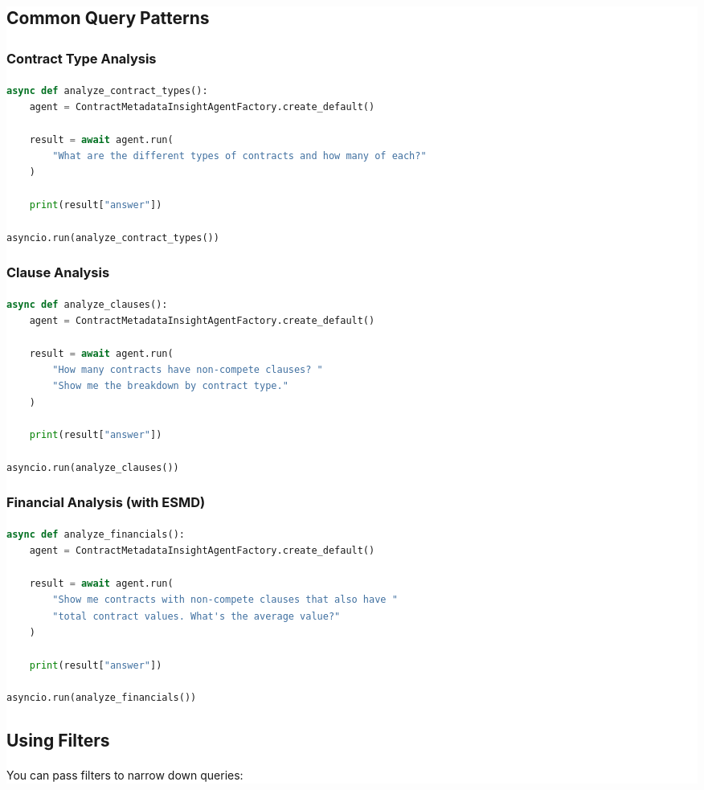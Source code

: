## Common Query Patterns

### Contract Type Analysis

```python
async def analyze_contract_types():
    agent = ContractMetadataInsightAgentFactory.create_default()
    
    result = await agent.run(
        "What are the different types of contracts and how many of each?"
    )
    
    print(result["answer"])

asyncio.run(analyze_contract_types())
```

### Clause Analysis

```python
async def analyze_clauses():
    agent = ContractMetadataInsightAgentFactory.create_default()
    
    result = await agent.run(
        "How many contracts have non-compete clauses? "
        "Show me the breakdown by contract type."
    )
    
    print(result["answer"])

asyncio.run(analyze_clauses())
```

### Financial Analysis (with ESMD)

```python
async def analyze_financials():
    agent = ContractMetadataInsightAgentFactory.create_default()
    
    result = await agent.run(
        "Show me contracts with non-compete clauses that also have "
        "total contract values. What's the average value?"
    )
    
    print(result["answer"])

asyncio.run(analyze_financials())
```

## Using Filters

You can pass filters to narrow down queries:
